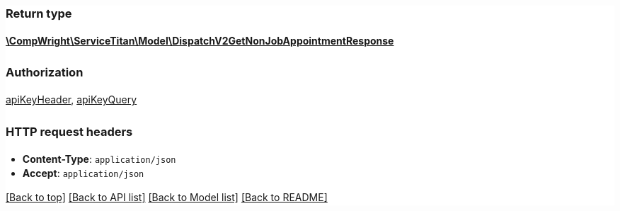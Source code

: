 ### Return type

[**\CompWright\ServiceTitan\Model\DispatchV2GetNonJobAppointmentResponse**](../Model/DispatchV2GetNonJobAppointmentResponse.md)

### Authorization

[apiKeyHeader](../../README.md#apiKeyHeader), [apiKeyQuery](../../README.md#apiKeyQuery)

### HTTP request headers

- **Content-Type**: `application/json`
- **Accept**: `application/json`

[[Back to top]](#) [[Back to API list]](../../README.md#endpoints)
[[Back to Model list]](../../README.md#models)
[[Back to README]](../../README.md)
